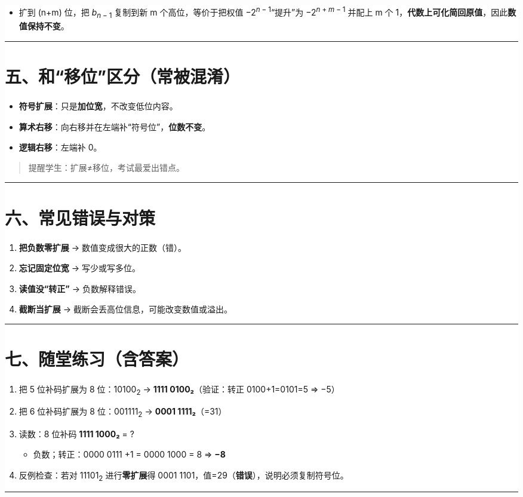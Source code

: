 * 扩到 (n+m) 位，把 $b_{n-1}$ 复制到新 m 个高位，等价于把权值 $-2^{n-1}$“提升”为 $-2^{n+m-1}$ 并配上 m 个 1，**代数上可化简回原值**，因此**数值保持不变**。



---



# 五、和“移位”区分（常被混淆）



* **符号扩展**：只是**加位宽**，不改变低位内容。

* **算术右移**：向右移并在左端补“符号位”，**位数不变**。

* **逻辑右移**：左端补 0。



> 提醒学生：扩展≠移位，考试最爱出错点。



---



# 六、常见错误与对策



1. **把负数零扩展** → 数值变成很大的正数（错）。

2. **忘记固定位宽** → 写少或写多位。

3. **读值没“转正”** → 负数解释错误。

4. **截断当扩展** → 截断会丢高位信息，可能改变数值或溢出。



---



# 七、随堂练习（含答案）



1. 把 5 位补码扩展为 8 位：$10100_2$ → **1111 0100₂**（验证：转正 0100+1=0101=5 ⇒ −5）

2. 把 6 位补码扩展为 8 位：$001111_2$ → **0001 1111₂**（=31）

3. 读数：8 位补码 **1111 1000₂** = ?



   * 负数；转正：0000 0111 +1 = 0000 1000 = 8 ⇒ **−8**

4. 反例检查：若对 $11101_2$ 进行**零扩展**得 0001 1101，值=29（**错误**），说明必须复制符号位。



---